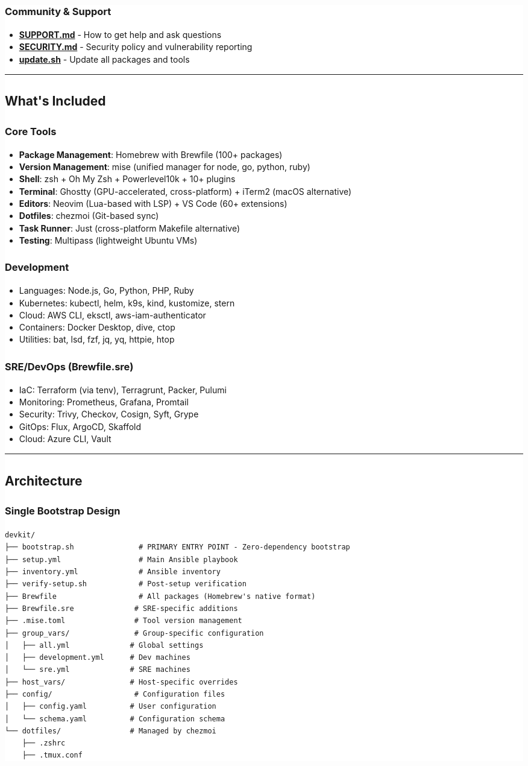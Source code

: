 ### Community & Support

- **[SUPPORT.md](SUPPORT.md)** - How to get help and ask questions
- **[SECURITY.md](SECURITY.md)** - Security policy and vulnerability reporting
- **[update.sh](update.sh)** - Update all packages and tools

---

## What's Included

### Core Tools

- **Package Management**: Homebrew with Brewfile (100+ packages)
- **Version Management**: mise (unified manager for node, go, python, ruby)
- **Shell**: zsh + Oh My Zsh + Powerlevel10k + 10+ plugins
- **Terminal**: Ghostty (GPU-accelerated, cross-platform) + iTerm2 (macOS alternative)
- **Editors**: Neovim (Lua-based with LSP) + VS Code (60+ extensions)
- **Dotfiles**: chezmoi (Git-based sync)
- **Task Runner**: Just (cross-platform Makefile alternative)
- **Testing**: Multipass (lightweight Ubuntu VMs)

### Development

- Languages: Node.js, Go, Python, PHP, Ruby
- Kubernetes: kubectl, helm, k9s, kind, kustomize, stern
- Cloud: AWS CLI, eksctl, aws-iam-authenticator
- Containers: Docker Desktop, dive, ctop
- Utilities: bat, lsd, fzf, jq, yq, httpie, htop

### SRE/DevOps (Brewfile.sre)

- IaC: Terraform (via tenv), Terragrunt, Packer, Pulumi
- Monitoring: Prometheus, Grafana, Promtail
- Security: Trivy, Checkov, Cosign, Syft, Grype
- GitOps: Flux, ArgoCD, Skaffold
- Cloud: Azure CLI, Vault

---

## Architecture

### Single Bootstrap Design

```
devkit/
├── bootstrap.sh               # PRIMARY ENTRY POINT - Zero-dependency bootstrap
├── setup.yml                  # Main Ansible playbook
├── inventory.yml              # Ansible inventory
├── verify-setup.sh            # Post-setup verification
├── Brewfile                   # All packages (Homebrew's native format)
├── Brewfile.sre              # SRE-specific additions
├── .mise.toml                # Tool version management
├── group_vars/               # Group-specific configuration
│   ├── all.yml              # Global settings
│   ├── development.yml      # Dev machines
│   └── sre.yml              # SRE machines
├── host_vars/               # Host-specific overrides
├── config/                   # Configuration files
│   ├── config.yaml          # User configuration
│   └── schema.yaml          # Configuration schema
└── dotfiles/                # Managed by chezmoi
    ├── .zshrc
    ├── .tmux.conf
```